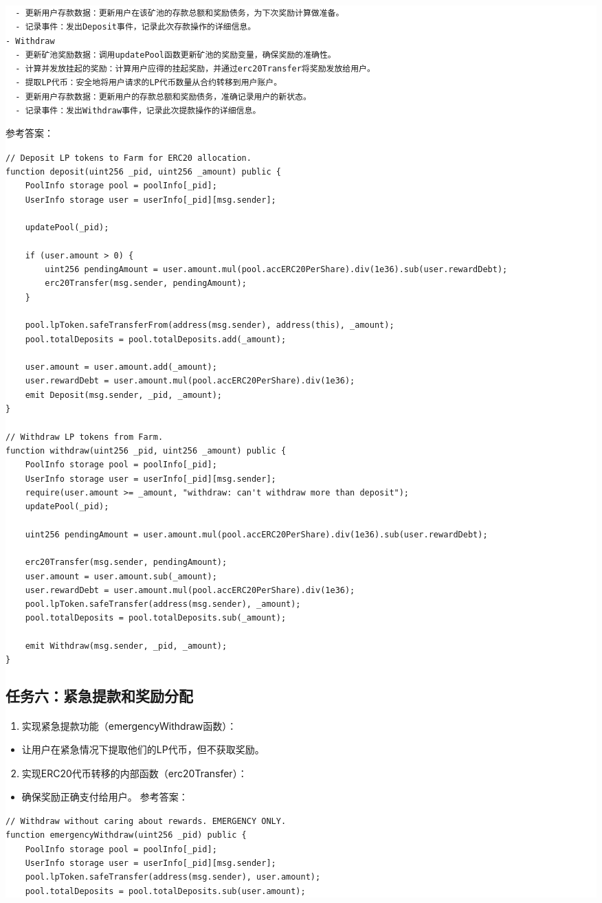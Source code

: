       - 更新用户存款数据：更新用户在该矿池的存款总额和奖励债务，为下次奖励计算做准备。
      - 记录事件：发出Deposit事件，记录此次存款操作的详细信息。
    - Withdraw
      - 更新矿池奖励数据：调用updatePool函数更新矿池的奖励变量，确保奖励的准确性。
      - 计算并发放挂起的奖励：计算用户应得的挂起奖励，并通过erc20Transfer将奖励发放给用户。
      - 提取LP代币：安全地将用户请求的LP代币数量从合约转移到用户账户。
      - 更新用户存款数据：更新用户的存款总额和奖励债务，准确记录用户的新状态。
      - 记录事件：发出Withdraw事件，记录此次提款操作的详细信息。
参考答案：
```
// Deposit LP tokens to Farm for ERC20 allocation.
function deposit(uint256 _pid, uint256 _amount) public {
    PoolInfo storage pool = poolInfo[_pid];
    UserInfo storage user = userInfo[_pid][msg.sender];

    updatePool(_pid);

    if (user.amount > 0) {
        uint256 pendingAmount = user.amount.mul(pool.accERC20PerShare).div(1e36).sub(user.rewardDebt);
        erc20Transfer(msg.sender, pendingAmount);
    }

    pool.lpToken.safeTransferFrom(address(msg.sender), address(this), _amount);
    pool.totalDeposits = pool.totalDeposits.add(_amount);

    user.amount = user.amount.add(_amount);
    user.rewardDebt = user.amount.mul(pool.accERC20PerShare).div(1e36);
    emit Deposit(msg.sender, _pid, _amount);
}

// Withdraw LP tokens from Farm.
function withdraw(uint256 _pid, uint256 _amount) public {
    PoolInfo storage pool = poolInfo[_pid];
    UserInfo storage user = userInfo[_pid][msg.sender];
    require(user.amount >= _amount, "withdraw: can't withdraw more than deposit");
    updatePool(_pid);

    uint256 pendingAmount = user.amount.mul(pool.accERC20PerShare).div(1e36).sub(user.rewardDebt);

    erc20Transfer(msg.sender, pendingAmount);
    user.amount = user.amount.sub(_amount);
    user.rewardDebt = user.amount.mul(pool.accERC20PerShare).div(1e36);
    pool.lpToken.safeTransfer(address(msg.sender), _amount);
    pool.totalDeposits = pool.totalDeposits.sub(_amount);

    emit Withdraw(msg.sender, _pid, _amount);
}
```

## 任务六：紧急提款和奖励分配
1. 实现紧急提款功能（emergencyWithdraw函数）：
  - 让用户在紧急情况下提取他们的LP代币，但不获取奖励。
2. 实现ERC20代币转移的内部函数（erc20Transfer）：
  - 确保奖励正确支付给用户。
参考答案：
```
// Withdraw without caring about rewards. EMERGENCY ONLY.
function emergencyWithdraw(uint256 _pid) public {
    PoolInfo storage pool = poolInfo[_pid];
    UserInfo storage user = userInfo[_pid][msg.sender];
    pool.lpToken.safeTransfer(address(msg.sender), user.amount);
    pool.totalDeposits = pool.totalDeposits.sub(user.amount);
```